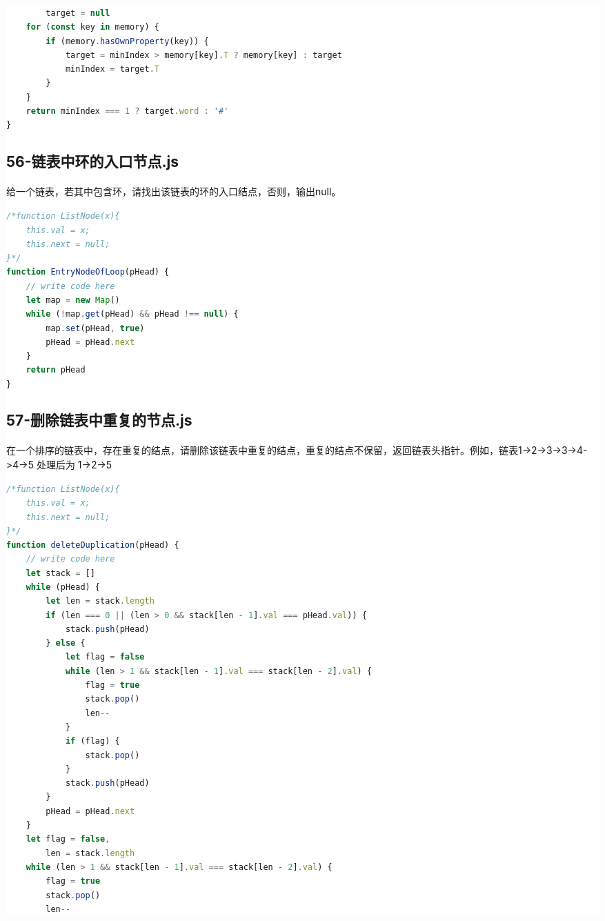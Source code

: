 ```javascript
        target = null
    for (const key in memory) {
        if (memory.hasOwnProperty(key)) {
            target = minIndex > memory[key].T ? memory[key] : target
            minIndex = target.T
        }
    }
    return minIndex === 1 ? target.word : '#'
}
```
## 56-链表中环的入口节点.js
给一个链表，若其中包含环，请找出该链表的环的入口结点，否则，输出null。
```javascript
/*function ListNode(x){
    this.val = x;
    this.next = null;
}*/
function EntryNodeOfLoop(pHead) {
    // write code here
    let map = new Map()
    while (!map.get(pHead) && pHead !== null) {
        map.set(pHead, true)
        pHead = pHead.next
    }
    return pHead
}
```
## 57-删除链表中重复的节点.js
在一个排序的链表中，存在重复的结点，请删除该链表中重复的结点，重复的结点不保留，返回链表头指针。例如，链表1->2->3->3->4->4->5 处理后为 1->2->5
```javascript
/*function ListNode(x){
    this.val = x;
    this.next = null;
}*/
function deleteDuplication(pHead) {
    // write code here
    let stack = []
    while (pHead) {
        let len = stack.length
        if (len === 0 || (len > 0 && stack[len - 1].val === pHead.val)) {
            stack.push(pHead)
        } else {
            let flag = false
            while (len > 1 && stack[len - 1].val === stack[len - 2].val) {
                flag = true
                stack.pop()
                len--
            }
            if (flag) {
                stack.pop()
            }
            stack.push(pHead)
        }
        pHead = pHead.next
    }
    let flag = false,
        len = stack.length
    while (len > 1 && stack[len - 1].val === stack[len - 2].val) {
        flag = true
        stack.pop()
        len--
```